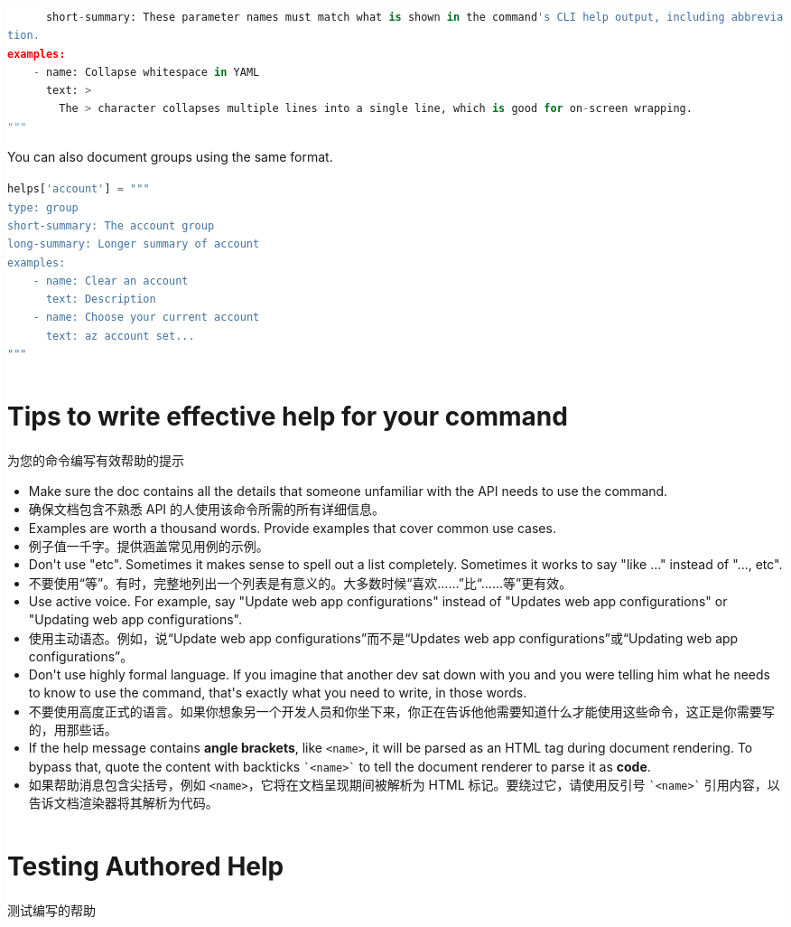 ```python
      short-summary: These parameter names must match what is shown in the command's CLI help output, including abbreviation.
examples:
    - name: Collapse whitespace in YAML
      text: >
        The > character collapses multiple lines into a single line, which is good for on-screen wrapping.
"""
```

You can also document groups using the same format.

```python
helps['account'] = """
type: group
short-summary: The account group
long-summary: Longer summary of account            
examples:
    - name: Clear an account 
      text: Description
    - name: Choose your current account
      text: az account set...
"""
```

# Tips to write effective help for your command
为您的命令编写有效帮助的提示

- Make sure the doc contains all the details that someone unfamiliar with the API needs to use the command.
- 确保文档包含不熟悉 API 的人使用该命令所需的所有详细信息。
- Examples are worth a thousand words. Provide examples that cover common use cases.
- 例子值一千字。提供涵盖常见用例的示例。
- Don't use "etc". Sometimes it makes sense to spell out a list completely. Sometimes it works to say "like ..." instead of "..., etc".
- 不要使用“等”。有时，完整地列出一个列表是有意义的。大多数时候“喜欢……”比“……等”更有效。
- Use active voice. For example, say "Update web app configurations" instead of "Updates web app configurations" or "Updating web app configurations".
- 使用主动语态。例如，说“Update web app configurations”而不是“Updates web app configurations”或“Updating web app configurations”。
- Don't use highly formal language. If you imagine that another dev sat down with you and you were telling him what he needs to know to use the command, that's exactly what you need to write, in those words.
- 不要使用高度正式的语言。如果你想象另一个开发人员和你坐下来，你正在告诉他他需要知道什么才能使用这些命令，这正是你需要写的，用那些话。
- If the help message contains **angle brackets**, like `<name>`, it will be parsed as an HTML tag during document rendering. To bypass that, quote the content with backticks `` `<name>` `` to tell the document renderer to parse it as **code**. 
- 如果帮助消息包含尖括号，例如 `<name>`，它将在文档呈现期间被解析为 HTML 标记。要绕过它，请使用反引号 `` `<name>` `` 引用内容，以告诉文档渲染器将其解析为代码。

# Testing Authored Help
测试编写的帮助
